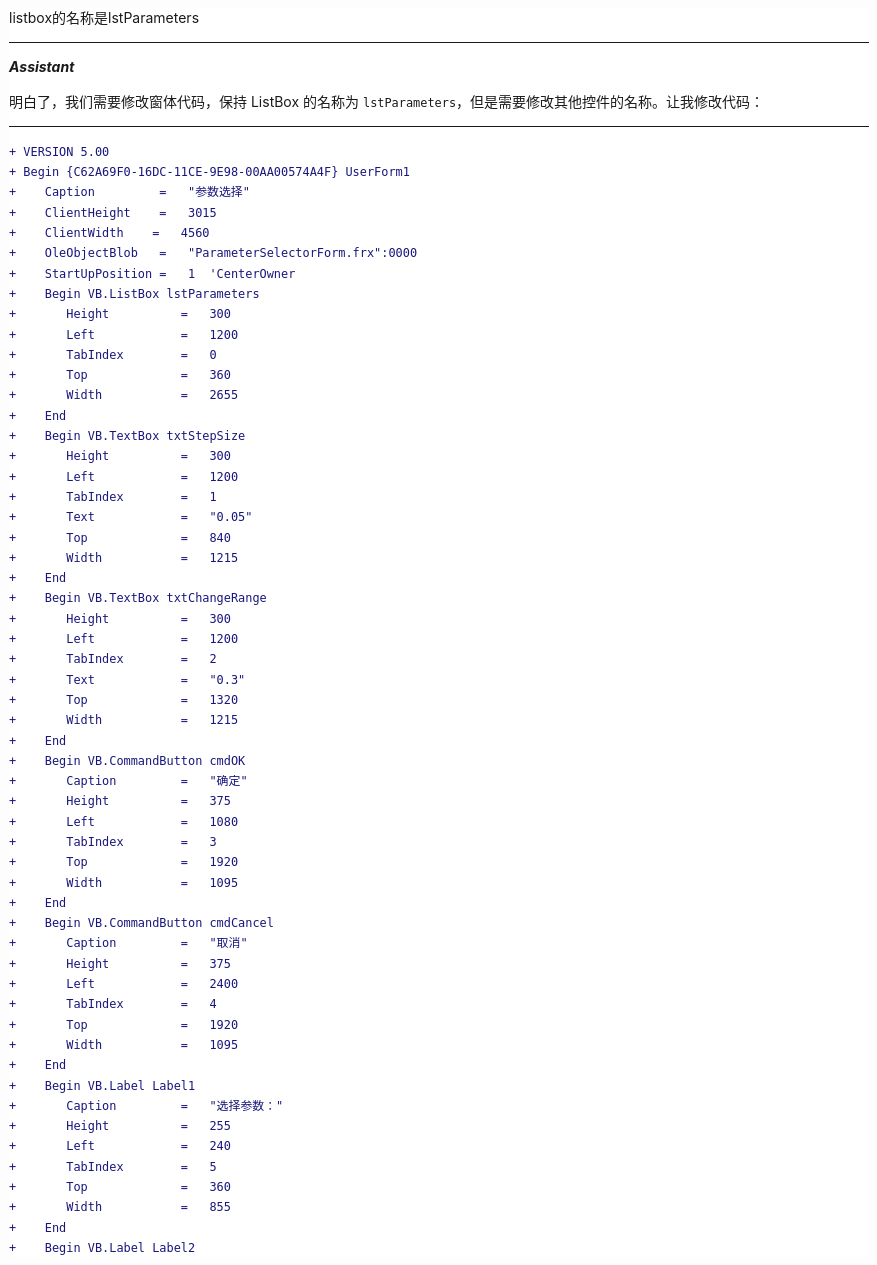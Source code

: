listbox的名称是lstParameters

---

_**Assistant**_

明白了，我们需要修改窗体代码，保持 ListBox 的名称为 `lstParameters`，但是需要修改其他控件的名称。让我修改代码：

---

```diff
+ VERSION 5.00
+ Begin {C62A69F0-16DC-11CE-9E98-00AA00574A4F} UserForm1
+    Caption         =   "参数选择"
+    ClientHeight    =   3015
+    ClientWidth    =   4560
+    OleObjectBlob   =   "ParameterSelectorForm.frx":0000
+    StartUpPosition =   1  'CenterOwner
+    Begin VB.ListBox lstParameters
+       Height          =   300
+       Left            =   1200
+       TabIndex        =   0
+       Top             =   360
+       Width           =   2655
+    End
+    Begin VB.TextBox txtStepSize
+       Height          =   300
+       Left            =   1200
+       TabIndex        =   1
+       Text            =   "0.05"
+       Top             =   840
+       Width           =   1215
+    End
+    Begin VB.TextBox txtChangeRange
+       Height          =   300
+       Left            =   1200
+       TabIndex        =   2
+       Text            =   "0.3"
+       Top             =   1320
+       Width           =   1215
+    End
+    Begin VB.CommandButton cmdOK
+       Caption         =   "确定"
+       Height          =   375
+       Left            =   1080
+       TabIndex        =   3
+       Top             =   1920
+       Width           =   1095
+    End
+    Begin VB.CommandButton cmdCancel
+       Caption         =   "取消"
+       Height          =   375
+       Left            =   2400
+       TabIndex        =   4
+       Top             =   1920
+       Width           =   1095
+    End
+    Begin VB.Label Label1
+       Caption         =   "选择参数："
+       Height          =   255
+       Left            =   240
+       TabIndex        =   5
+       Top             =   360
+       Width           =   855
+    End
+    Begin VB.Label Label2
```